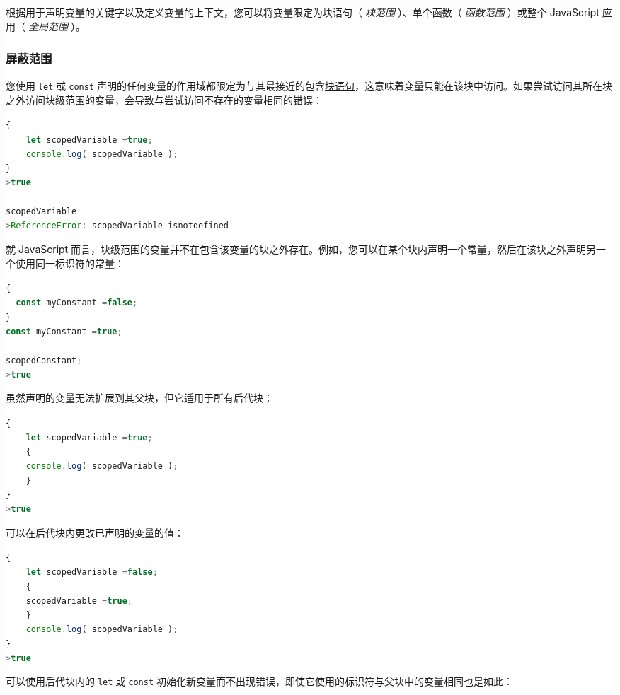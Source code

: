 根据用于声明变量的关键字以及定义变量的上下文，您可以将变量限定为块语句（ *块范围* ）、单个函数（ *函数范围* ）或整个 JavaScript 应用（ *全局范围* ）。

### 屏蔽范围

您使用 `let` 或 `const` 声明的任何变量的作用域都限定为与其最接近的包含[块语句](/blogs/web/javascript/introduction#block-statements)，这意味着变量只能在该块中访问。如果尝试访问其所在块之外访问块级范围的变量，会导致与尝试访问不存在的变量相同的错误：

```javascript
{
    let scopedVariable =true;
    console.log( scopedVariable );
}
>true

scopedVariable
>ReferenceError: scopedVariable isnotdefined
```

就 JavaScript 而言，块级范围的变量并不在包含该变量的块之外存在。例如，您可以在某个块内声明一个常量，然后在该块之外声明另一个使用同一标识符的常量：

```javascript
{
  const myConstant =false;
}
const myConstant =true;

scopedConstant;
>true
```

虽然声明的变量无法扩展到其父块，但它适用于所有后代块：

```javascript
{
    let scopedVariable =true;
    {
    console.log( scopedVariable );
    }
}
>true
```

可以在后代块内更改已声明的变量的值：

```javascript
{
    let scopedVariable =false;
    {
    scopedVariable =true;
    }
    console.log( scopedVariable );
}
>true
```

可以使用后代块内的 `let` 或 `const` 初始化新变量而不出现错误，即使它使用的标识符与父块中的变量相同也是如此：
